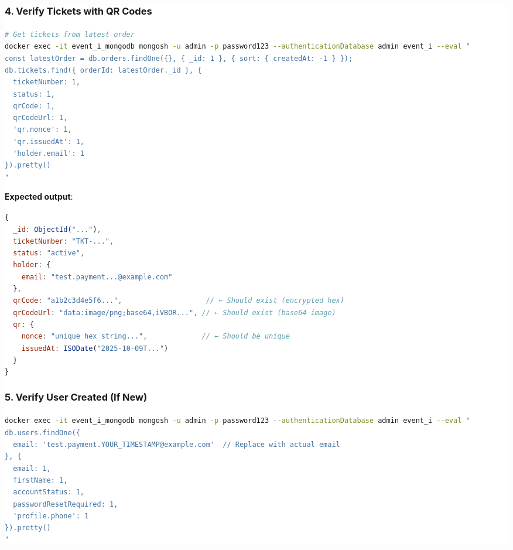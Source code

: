 ### 4. Verify Tickets with QR Codes

```bash
# Get tickets from latest order
docker exec -it event_i_mongodb mongosh -u admin -p password123 --authenticationDatabase admin event_i --eval "
const latestOrder = db.orders.findOne({}, { _id: 1 }, { sort: { createdAt: -1 } });
db.tickets.find({ orderId: latestOrder._id }, {
  ticketNumber: 1,
  status: 1,
  qrCode: 1,
  qrCodeUrl: 1,
  'qr.nonce': 1,
  'qr.issuedAt': 1,
  'holder.email': 1
}).pretty()
"
```

**Expected output**:
```javascript
{
  _id: ObjectId("..."),
  ticketNumber: "TKT-...",
  status: "active",
  holder: {
    email: "test.payment...@example.com"
  },
  qrCode: "a1b2c3d4e5f6...",                    // ← Should exist (encrypted hex)
  qrCodeUrl: "data:image/png;base64,iVBOR...", // ← Should exist (base64 image)
  qr: {
    nonce: "unique_hex_string...",             // ← Should be unique
    issuedAt: ISODate("2025-10-09T...")
  }
}
```

### 5. Verify User Created (If New)

```bash
docker exec -it event_i_mongodb mongosh -u admin -p password123 --authenticationDatabase admin event_i --eval "
db.users.findOne({ 
  email: 'test.payment.YOUR_TIMESTAMP@example.com'  // Replace with actual email
}, {
  email: 1,
  firstName: 1,
  accountStatus: 1,
  passwordResetRequired: 1,
  'profile.phone': 1
}).pretty()
"
```

